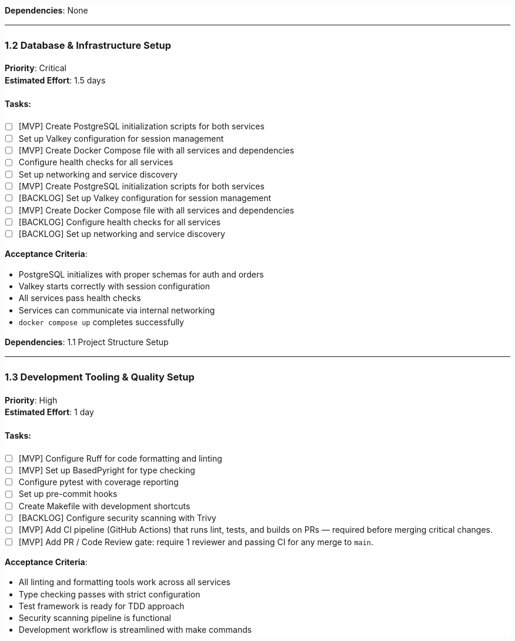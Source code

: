 **Dependencies**: None

---

### 1.2 Database & Infrastructure Setup
**Priority**: Critical  
**Estimated Effort**: 1.5 days

#### Tasks:
- [ ] [MVP] Create PostgreSQL initialization scripts for both services
- [ ] Set up Valkey configuration for session management
- [ ] [MVP] Create Docker Compose file with all services and dependencies
- [ ] Configure health checks for all services
- [ ] Set up networking and service discovery
 - [ ] [MVP] Create PostgreSQL initialization scripts for both services
 - [ ] [BACKLOG] Set up Valkey configuration for session management
 - [ ] [MVP] Create Docker Compose file with all services and dependencies
 - [ ] [BACKLOG] Configure health checks for all services
 - [ ] [BACKLOG] Set up networking and service discovery

**Acceptance Criteria**:
- PostgreSQL initializes with proper schemas for auth and orders
- Valkey starts correctly with session configuration
- All services pass health checks
- Services can communicate via internal networking
- `docker compose up` completes successfully

**Dependencies**: 1.1 Project Structure Setup

---

### 1.3 Development Tooling & Quality Setup
**Priority**: High  
**Estimated Effort**: 1 day

#### Tasks:
- [ ] [MVP] Configure Ruff for code formatting and linting
- [ ] [MVP] Set up BasedPyright for type checking
- [ ] Configure pytest with coverage reporting
- [ ] Set up pre-commit hooks
- [ ] Create Makefile with development shortcuts
- [ ] [BACKLOG] Configure security scanning with Trivy
- [ ] [MVP] Add CI pipeline (GitHub Actions) that runs lint, tests, and builds on PRs — required before merging critical changes.
- [ ] [MVP] Add PR / Code Review gate: require 1 reviewer and passing CI for any merge to `main`.

**Acceptance Criteria**:
- All linting and formatting tools work across all services
- Type checking passes with strict configuration
- Test framework is ready for TDD approach
- Security scanning pipeline is functional
- Development workflow is streamlined with make commands
